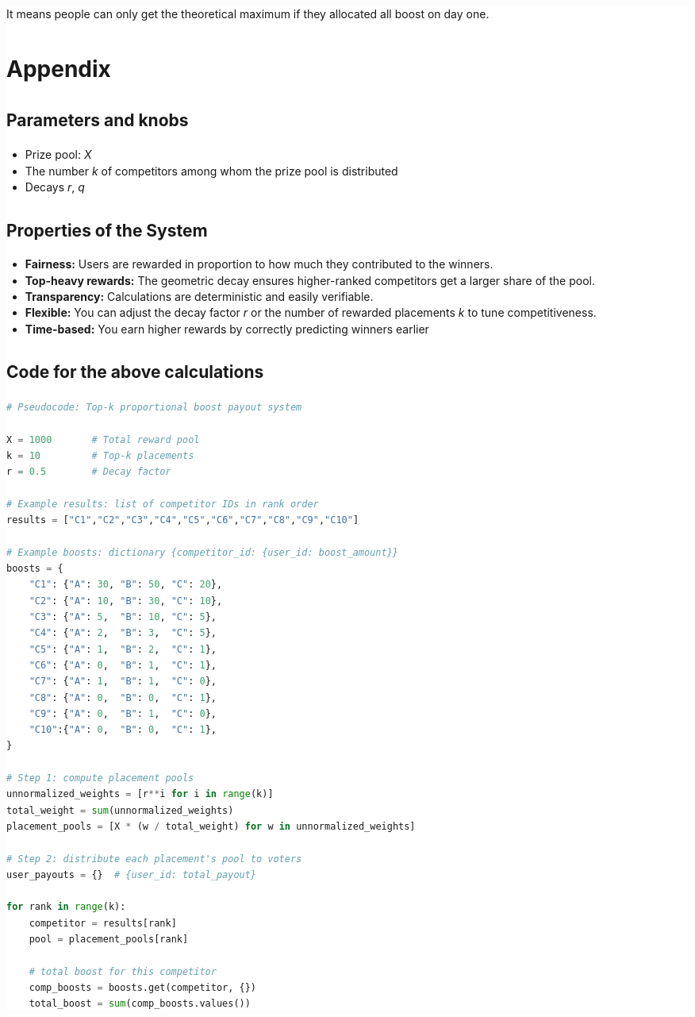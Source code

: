 It means people can only get the theoretical maximum if they allocated all boost on day one.

# Appendix

## Parameters and knobs

- Prize pool: $X$
- The number $k$ of competitors among whom the prize pool is distributed
- Decays $r$, $q$

## **Properties of the System**

- **Fairness:** Users are rewarded in proportion to how much they contributed to the winners.
- **Top-heavy rewards:** The geometric decay ensures higher-ranked competitors get a larger share of the pool.
- **Transparency:** Calculations are deterministic and easily verifiable.
- **Flexible:** You can adjust the decay factor $r$ or the number of rewarded placements $k$ to tune competitiveness.
- **Time-based:** You earn higher rewards by correctly predicting winners earlier

## Code for the above calculations

```python
# Pseudocode: Top-k proportional boost payout system

X = 1000       # Total reward pool
k = 10         # Top-k placements
r = 0.5        # Decay factor

# Example results: list of competitor IDs in rank order
results = ["C1","C2","C3","C4","C5","C6","C7","C8","C9","C10"]

# Example boosts: dictionary {competitor_id: {user_id: boost_amount}}
boosts = {
    "C1": {"A": 30, "B": 50, "C": 20},
    "C2": {"A": 10, "B": 30, "C": 10},
    "C3": {"A": 5,  "B": 10, "C": 5},
    "C4": {"A": 2,  "B": 3,  "C": 5},
    "C5": {"A": 1,  "B": 2,  "C": 1},
    "C6": {"A": 0,  "B": 1,  "C": 1},
    "C7": {"A": 1,  "B": 1,  "C": 0},
    "C8": {"A": 0,  "B": 0,  "C": 1},
    "C9": {"A": 0,  "B": 1,  "C": 0},
    "C10":{"A": 0,  "B": 0,  "C": 1},
}

# Step 1: compute placement pools
unnormalized_weights = [r**i for i in range(k)]
total_weight = sum(unnormalized_weights)
placement_pools = [X * (w / total_weight) for w in unnormalized_weights]

# Step 2: distribute each placement's pool to voters
user_payouts = {}  # {user_id: total_payout}

for rank in range(k):
    competitor = results[rank]
    pool = placement_pools[rank]

    # total boost for this competitor
    comp_boosts = boosts.get(competitor, {})
    total_boost = sum(comp_boosts.values())

```